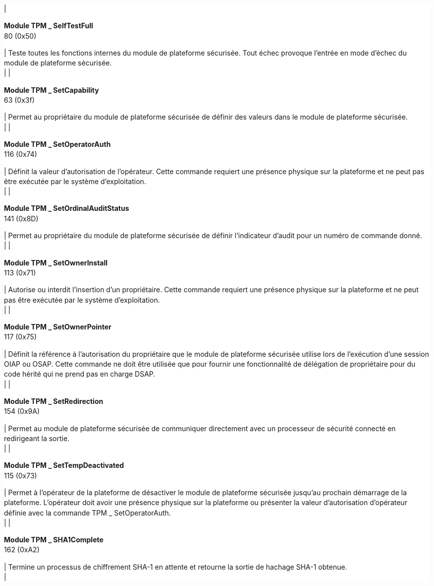 | <span id="TPM_SelfTestFull"></span><span id="tpm_selftestfull"></span><span id="TPM_SELFTESTFULL"></span><dl> <dt>**Module TPM \_ SelfTestFull**</dt> <dt>80 (0x50)</dt> </dl>                                                                           | Teste toutes les fonctions internes du module de plateforme sécurisée. Tout échec provoque l’entrée en mode d’échec du module de plateforme sécurisée.<br/>                                                                                                                                                                                                                                                        |
| <span id="TPM_SetCapability"></span><span id="tpm_setcapability"></span><span id="TPM_SETCAPABILITY"></span><dl> <dt>**Module TPM \_ SetCapability**</dt> <dt>63 (0x3f)</dt> </dl>                                                                       | Permet au propriétaire du module de plateforme sécurisée de définir des valeurs dans le module de plateforme sécurisée.<br/>                                                                                                                                                                                                                                                                                                           |
| <span id="TPM_SetOperatorAuth"></span><span id="tpm_setoperatorauth"></span><span id="TPM_SETOPERATORAUTH"></span><dl> <dt>**Module TPM \_ SetOperatorAuth**</dt> <dt>116 (0x74)</dt> </dl>                                                              | Définit la valeur d’autorisation de l’opérateur. Cette commande requiert une présence physique sur la plateforme et ne peut pas être exécutée par le système d’exploitation.<br/>                                                                                                                                                                                                             |
| <span id="TPM_SetOrdinalAuditStatus"></span><span id="tpm_setordinalauditstatus"></span><span id="TPM_SETORDINALAUDITSTATUS"></span><dl> <dt>**Module TPM \_ SetOrdinalAuditStatus**</dt> <dt>141 (0x8D)</dt> </dl>                                      | Permet au propriétaire du module de plateforme sécurisée de définir l’indicateur d’audit pour un numéro de commande donné.<br/>                                                                                                                                                                                                                                                                                   |
| <span id="TPM_SetOwnerInstall"></span><span id="tpm_setownerinstall"></span><span id="TPM_SETOWNERINSTALL"></span><dl> <dt>**Module TPM \_ SetOwnerInstall**</dt> <dt>113 (0x71)</dt> </dl>                                                              | Autorise ou interdit l’insertion d’un propriétaire. Cette commande requiert une présence physique sur la plateforme et ne peut pas être exécutée par le système d’exploitation.<br/>                                                                                                                                                                                                   |
| <span id="TPM_SetOwnerPointer"></span><span id="tpm_setownerpointer"></span><span id="TPM_SETOWNERPOINTER"></span><dl> <dt>**Module TPM \_ SetOwnerPointer**</dt> <dt>117 (0x75)</dt> </dl>                                                              | Définit la référence à l’autorisation du propriétaire que le module de plateforme sécurisée utilise lors de l’exécution d’une session OIAP ou OSAP. Cette commande ne doit être utilisée que pour fournir une fonctionnalité de délégation de propriétaire pour du code hérité qui ne prend pas en charge DSAP.<br/>                                                                                                                           |
| <span id="TPM_SetRedirection"></span><span id="tpm_setredirection"></span><span id="TPM_SETREDIRECTION"></span><dl> <dt>**Module TPM \_ SetRedirection**</dt> <dt>154 (0x9A)</dt> </dl>                                                                  | Permet au module de plateforme sécurisée de communiquer directement avec un processeur de sécurité connecté en redirigeant la sortie.<br/>                                                                                                                                                                                                                                                        |
| <span id="TPM_SetTempDeactivated"></span><span id="tpm_settempdeactivated"></span><span id="TPM_SETTEMPDEACTIVATED"></span><dl> <dt>**Module TPM \_ SetTempDeactivated**</dt> <dt>115 (0x73)</dt> </dl>                                                  | Permet à l’opérateur de la plateforme de désactiver le module de plateforme sécurisée jusqu’au prochain démarrage de la plateforme. L’opérateur doit avoir une présence physique sur la plateforme ou présenter la valeur d’autorisation d’opérateur définie avec la commande TPM \_ SetOperatorAuth.<br/>                                                                                               |
| <span id="TPM_SHA1Complete"></span><span id="tpm_sha1complete"></span><span id="TPM_SHA1COMPLETE"></span><dl> <dt>**Module TPM \_ SHA1Complete**</dt> <dt>162 (0xA2)</dt> </dl>                                                                          | Termine un processus de chiffrement SHA-1 en attente et retourne la sortie de hachage SHA-1 obtenue.<br/>                                                                                                                                                                                                                                                                    |